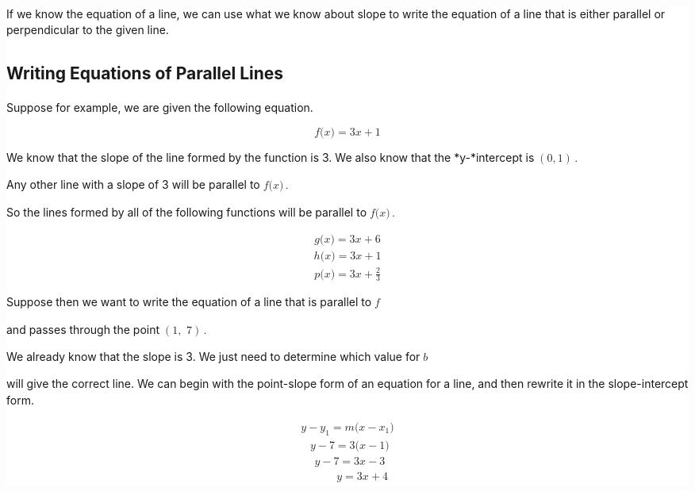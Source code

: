 If we know the equation of a line, we can use what we know about slope to write the equation of a line that is either parallel or perpendicular to the given line.

## Writing Equations of Parallel Lines

Suppose for example, we are given the following equation.

<div data-type="equation" class="equation unnumbered" data-label="">
<math xmlns="http://www.w3.org/1998/Math/MathML" display="block"><mrow><mi>f</mi><mo stretchy="false">(</mo><mi>x</mi><mo stretchy="false">)</mo><mo>=</mo><mn>3</mn><mi>x</mi><mo>+</mo><mn>1</mn></mrow></math>
</div>

We know that the slope of the line formed by the function is 3. We also know that the *y-*intercept is <math xmlns="http://www.w3.org/1998/Math/MathML"><mrow><mrow><mo>(</mo><mrow><mn>0</mn><mo>,</mo><mn>1</mn></mrow><mo>)</mo></mrow><mo>.</mo></mrow></math>

 Any other line with a slope of 3 will be parallel to <math xmlns="http://www.w3.org/1998/Math/MathML"><mrow><mi>f</mi><mo stretchy="false">(</mo><mi>x</mi><mo stretchy="false">)</mo><mo>.</mo></mrow></math>

 So the lines formed by all of the following functions will be parallel to <math xmlns="http://www.w3.org/1998/Math/MathML"><mrow><mi>f</mi><mo stretchy="false">(</mo><mi>x</mi><mo stretchy="false">)</mo><mo>.</mo></mrow></math>

<div data-type="equation" class="equation unnumbered" data-label="">
<math xmlns="http://www.w3.org/1998/Math/MathML" display="block"> <mrow> <mtable columnalign="left"> <mtr columnalign="left"> <mtd columnalign="left"> <mrow> <mi>g</mi><mo stretchy="false">(</mo><mi>x</mi><mo stretchy="false">)</mo><mo>=</mo><mn>3</mn><mi>x</mi><mo>+</mo><mn>6</mn> </mrow> </mtd> </mtr> <mtr columnalign="left"> <mtd columnalign="left"> <mrow> <mi>h</mi><mo stretchy="false">(</mo><mi>x</mi><mo stretchy="false">)</mo><mo>=</mo><mn>3</mn><mi>x</mi><mo>+</mo><mn>1</mn> </mrow> </mtd> </mtr> <mtr columnalign="left"> <mtd columnalign="left"> <mrow> <mi>p</mi><mo stretchy="false">(</mo><mi>x</mi><mo stretchy="false">)</mo><mo>=</mo><mn>3</mn><mi>x</mi><mo>+</mo><mfrac> <mn>2</mn> <mn>3</mn> </mfrac> </mrow> </mtd> </mtr> </mtable> </mrow> </math>
</div>

Suppose then we want to write the equation of a line that is parallel to <math xmlns="http://www.w3.org/1998/Math/MathML"><mi>f</mi></math>

 and passes through the point <math xmlns="http://www.w3.org/1998/Math/MathML"><mrow><mrow><mo>(</mo><mrow><mn>1</mn><mo>,</mo><mtext> 7</mtext></mrow><mo>)</mo></mrow><mo>.</mo></mrow></math>

 We already know that the slope is 3. We just need to determine which value for <math xmlns="http://www.w3.org/1998/Math/MathML"><mi>b</mi></math>

 will give the correct line. We can begin with the point-slope form of an equation for a line, and then rewrite it in the slope-intercept form.

<div data-type="equation" class="equation unnumbered" data-label="">
<math xmlns="http://www.w3.org/1998/Math/MathML" display="block"> <mrow> <mtable columnalign="left"> <mtr columnalign="left"> <mtd columnalign="left"> <mrow> <mi>y</mi><mo>−</mo><msub> <mi>y</mi> <mn>1</mn> </msub> <mo>=</mo><mi>m</mi><mo stretchy="false">(</mo><mi>x</mi><mo>−</mo><msub> <mi>x</mi> <mn>1</mn> </msub> <mo stretchy="false">)</mo> </mrow> </mtd> </mtr> <mtr columnalign="left"> <mtd columnalign="left"> <mrow> <mtext> </mtext><mtext> </mtext><mi>y</mi><mo>−</mo><mn>7</mn><mo>=</mo><mn>3</mn><mo stretchy="false">(</mo><mi>x</mi><mo>−</mo><mn>1</mn><mo stretchy="false">)</mo> </mrow> </mtd> </mtr> <mtr columnalign="left"> <mtd columnalign="left"> <mrow> <mtext> </mtext><mtext> </mtext><mi>y</mi><mo>−</mo><mn>7</mn><mo>=</mo><mn>3</mn><mi>x</mi><mo>−</mo><mn>3</mn> </mrow> </mtd> </mtr> <mtr columnalign="left"> <mtd columnalign="left"> <mrow> <mtext>        </mtext><mi>y</mi><mo>=</mo><mn>3</mn><mi>x</mi><mo>+</mo><mn>4</mn> </mrow> </mtd> </mtr> </mtable> </mrow> </math>
</div>
